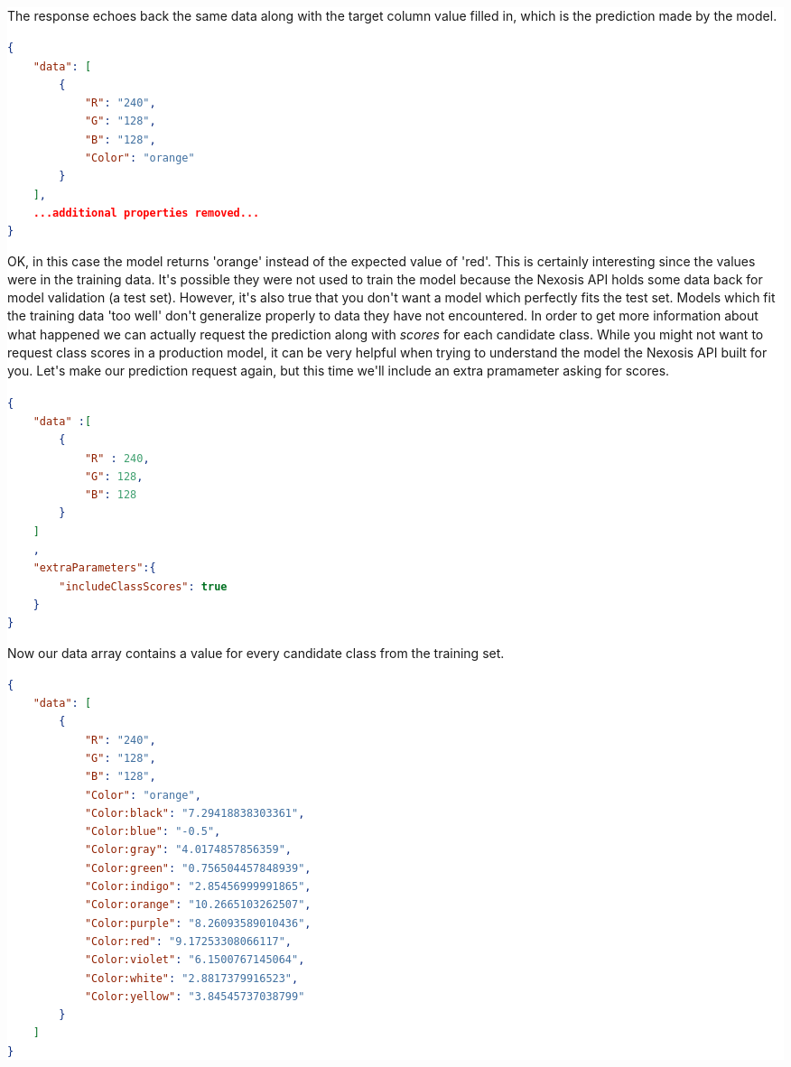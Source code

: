 The response echoes back the same data along with the target column value filled in, which is the prediction made by the model.

``` json 
{
    "data": [
        {
            "R": "240",
            "G": "128",
            "B": "128",
            "Color": "orange"
        }
    ],
    ...additional properties removed...
}
```
OK, in this case the model returns 'orange' instead of the expected value of 'red'. This is certainly interesting since the values were in the training data. It's possible they were not used to train the model because the Nexosis API holds some data back for model validation (a test set). However, it's also true that you don't want a model which perfectly fits the test set. Models which fit the training data 'too well' don't generalize properly to data they have not encountered. In order to get more information about what happened we can actually request the prediction along with *scores* for each candidate class. While you might not want to request class scores in a production model, it can be very helpful when trying to understand the model the Nexosis API built for you.  Let's make our prediction request again, but this time we'll include an extra pramameter asking for scores.

``` json
{
	"data" :[
		{
			"R" : 240,
			"G": 128,
			"B": 128
		}
	]
	,
	"extraParameters":{
		"includeClassScores": true
	}
}
```
Now our data array contains a value for every candidate class from the training set.

``` json
{
    "data": [
        {
            "R": "240",
            "G": "128",
            "B": "128",
            "Color": "orange",
            "Color:black": "7.29418838303361",
            "Color:blue": "-0.5",
            "Color:gray": "4.0174857856359",
            "Color:green": "0.756504457848939",
            "Color:indigo": "2.85456999991865",
            "Color:orange": "10.2665103262507",
            "Color:purple": "8.26093589010436",
            "Color:red": "9.17253308066117",
            "Color:violet": "6.1500767145064",
            "Color:white": "2.8817379916523",
            "Color:yellow": "3.84545737038799"
        }
    ]
}
```